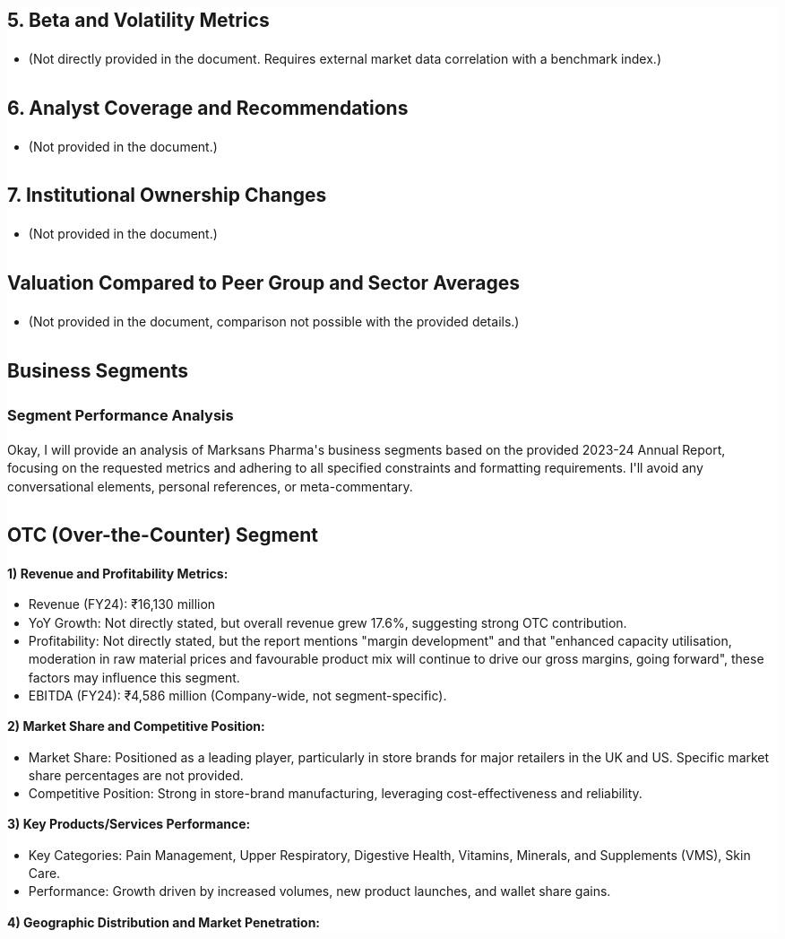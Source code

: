 ## 5. Beta and Volatility Metrics

- (Not directly provided in the document. Requires external market data correlation with a benchmark index.)

## 6. Analyst Coverage and Recommendations

- (Not provided in the document.)

## 7. Institutional Ownership Changes

- (Not provided in the document.)

## Valuation Compared to Peer Group and Sector Averages

- (Not provided in the document, comparison not possible with the provided details.)



## Business Segments
### Segment Performance Analysis
Okay, I will provide an analysis of Marksans Pharma's business segments based on the provided 2023-24 Annual Report, focusing on the requested metrics and adhering to all specified constraints and formatting requirements. I'll avoid any conversational elements, personal references, or meta-commentary.

## OTC (Over-the-Counter) Segment

**1) Revenue and Profitability Metrics:**

*   Revenue (FY24): ₹16,130 million
*   YoY Growth: Not directly stated, but overall revenue grew 17.6%, suggesting strong OTC contribution.
*   Profitability: Not directly stated, but the report mentions "margin development" and that "enhanced capacity utilisation, moderation in raw material prices and favourable product mix will continue to drive our gross margins, going forward", these factors may influence this segment.
*   EBITDA (FY24): ₹4,586 million (Company-wide, not segment-specific).

**2) Market Share and Competitive Position:**

*   Market Share: Positioned as a leading player, particularly in store brands for major retailers in the UK and US. Specific market share percentages are not provided.
*   Competitive Position: Strong in store-brand manufacturing, leveraging cost-effectiveness and reliability.

**3) Key Products/Services Performance:**

*   Key Categories: Pain Management, Upper Respiratory, Digestive Health, Vitamins, Minerals, and Supplements (VMS), Skin Care.
*   Performance: Growth driven by increased volumes, new product launches, and wallet share gains.

**4) Geographic Distribution and Market Penetration:**
